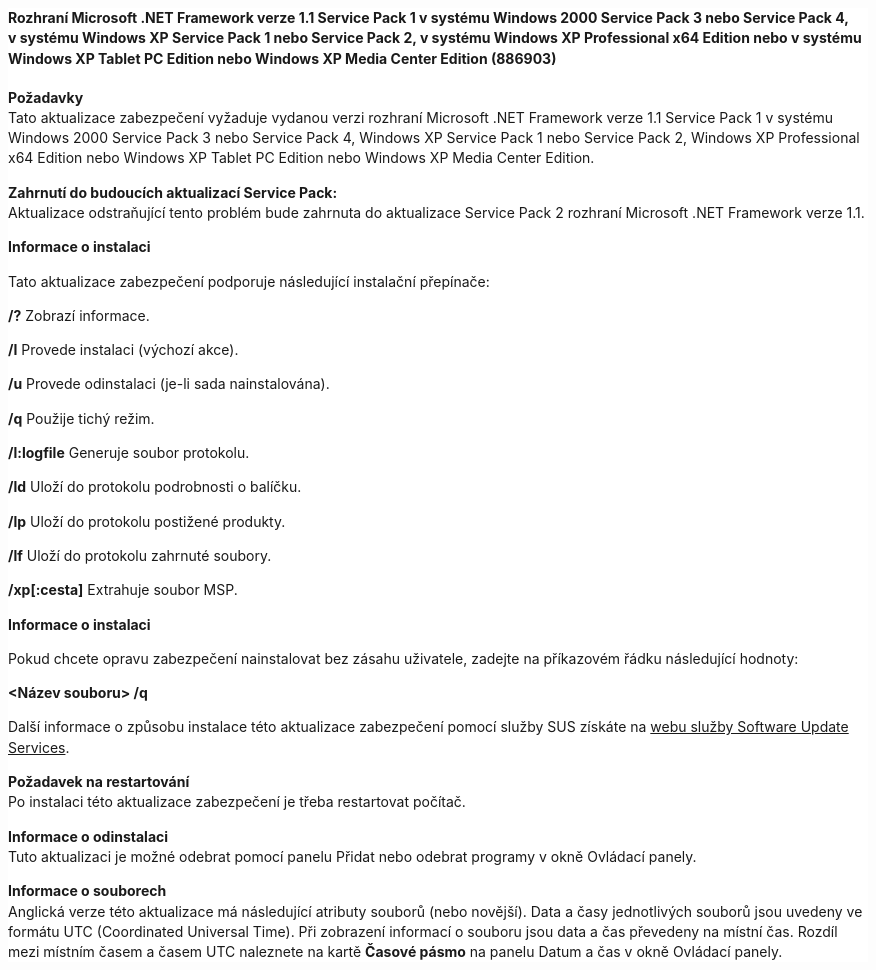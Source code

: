 #### Rozhraní Microsoft .NET Framework verze 1.1 Service Pack 1 v systému Windows 2000 Service Pack 3 nebo Service Pack 4, v systému Windows XP Service Pack 1 nebo Service Pack 2, v systému Windows XP Professional x64 Edition nebo v systému Windows XP Tablet PC Edition nebo Windows XP Media Center Edition (886903)

**Požadavky**  
Tato aktualizace zabezpečení vyžaduje vydanou verzi rozhraní Microsoft .NET Framework verze 1.1 Service Pack 1 v systému Windows 2000 Service Pack 3 nebo Service Pack 4, Windows XP Service Pack 1 nebo Service Pack 2, Windows XP Professional x64 Edition nebo Windows XP Tablet PC Edition nebo Windows XP Media Center Edition.

**Zahrnutí do budoucích aktualizací Service Pack:**  
Aktualizace odstraňující tento problém bude zahrnuta do aktualizace Service Pack 2 rozhraní Microsoft .NET Framework verze 1.1.

**Informace o instalaci**

Tato aktualizace zabezpečení podporuje následující instalační přepínače:

**/?** Zobrazí informace.

**/I** Provede instalaci (výchozí akce).

**/u** Provede odinstalaci (je-li sada nainstalována).

**/q** Použije tichý režim.

**/l:logfile** Generuje soubor protokolu.

**/ld** Uloží do protokolu podrobnosti o balíčku.

**/lp** Uloží do protokolu postižené produkty.

**/lf** Uloží do protokolu zahrnuté soubory.

**/xp\[:cesta\]** Extrahuje soubor MSP.

**Informace o instalaci**

Pokud chcete opravu zabezpečení nainstalovat bez zásahu uživatele, zadejte na příkazovém řádku následující hodnoty:

**&lt;Název souboru&gt; /q**

Další informace o způsobu instalace této aktualizace zabezpečení pomocí služby SUS získáte na [webu služby Software Update Services](http://go.microsoft.com/fwlink/?linkid=21125).

**Požadavek na restartování**  
Po instalaci této aktualizace zabezpečení je třeba restartovat počítač.

**Informace o odinstalaci**  
Tuto aktualizaci je možné odebrat pomocí panelu Přidat nebo odebrat programy v okně Ovládací panely.

**Informace o souborech**  
Anglická verze této aktualizace má následující atributy souborů (nebo novější). Data a časy jednotlivých souborů jsou uvedeny ve formátu UTC (Coordinated Universal Time). Při zobrazení informací o souboru jsou data a čas převedeny na místní čas. Rozdíl mezi místním časem a časem UTC naleznete na kartě **Časové pásmo** na panelu Datum a čas v okně Ovládací panely.

